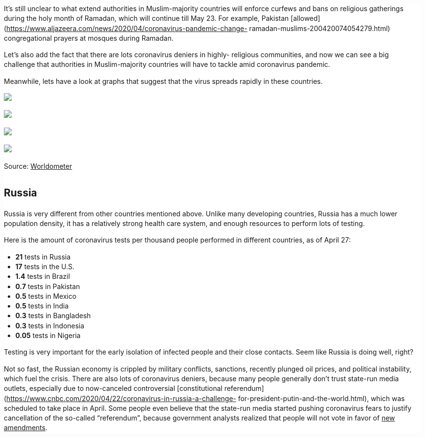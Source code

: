It’s still unclear to what extend authorities in Muslim-majority countries
will enforce curfews and bans on religious gatherings during the holy month of
Ramadan, which will continue till May 23. For example, Pakistan
[allowed](https://www.aljazeera.com/news/2020/04/coronavirus-pandemic-change-
ramadan-muslims-200420074054279.html) congregational prayers at mosques during
Ramadan.

Let’s also add the fact that there are lots coronavirus deniers in highly-
religious communities, and now we can see a big challenge that authorities in
Muslim-majority countries will have to tackle amid coronavirus pandemic.

Meanwhile, lets have a look at graphs that suggest that the virus spreads
rapidly in these countries.

![](https://miro.medium.com/max/1400/1*aGImmR_dw2BfOzoxzRC_CA.png)

![](https://miro.medium.com/max/1400/1*DnYEBim63wyyy-udGS_ELA.png)

![](https://miro.medium.com/max/1400/1*uuQO7lLNr0NLVJONGf3NUg.png)

![](https://miro.medium.com/max/1400/1*-L2Er5SzhqZlUKpYKZinQA.png)

Source: [Worldometer](https://www.worldometers.info/coronavirus/)

## Russia

Russia is very different from other countries mentioned above. Unlike many
developing countries, Russia has a much lower population density, it has a
relatively strong health care system, and enough resources to perform lots of
testing.

Here is the amount of coronavirus tests per thousand people performed in
different countries, as of April 27:

  *  **21** tests in Russia
  *  **17** tests in the U.S.
  *  **1.4** tests in Brazil
  *  **0.7** tests in Pakistan
  *  **0.5** tests in Mexico
  *  **0.5** tests in India
  *  **0.3** tests in Bangladesh
  *  **0.3** tests in Indonesia
  *  **0.05** tests in Nigeria

Testing is very important for the early isolation of infected people and their
close contacts. Seem like Russia is doing well, right?

Not so fast, the Russian economy is crippled by military conflicts, sanctions,
recently plunged oil prices, and political instability, which fuel the crisis.
There are also lots of coronavirus deniers, because many people generally
don’t trust state-run media outlets, especially due to now-canceled
controversial [constitutional
referendum](https://www.cnbc.com/2020/04/22/coronavirus-in-russia-a-challenge-
for-president-putin-and-the-world.html), which was scheduled to take place in
April. Some people even believe that the state-run media started pushing
coronavirus fears to justify cancellation of the so-called “referendum”,
because government analysts realized that people will not vote in favor of
[new
amendments](https://en.wikipedia.org/wiki/2020_amendments_to_the_Constitution_of_Russia).
